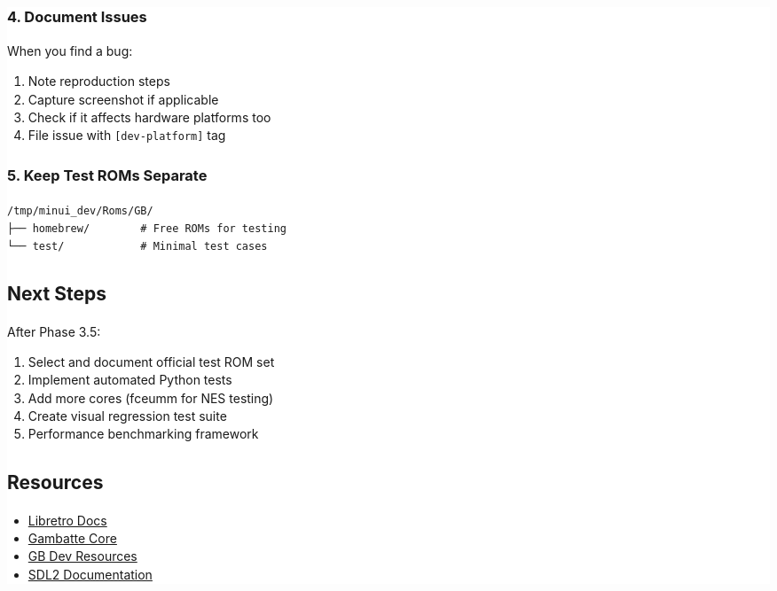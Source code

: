### 4. Document Issues
When you find a bug:
1. Note reproduction steps
2. Capture screenshot if applicable
3. Check if it affects hardware platforms too
4. File issue with `[dev-platform]` tag

### 5. Keep Test ROMs Separate
```
/tmp/minui_dev/Roms/GB/
├── homebrew/        # Free ROMs for testing
└── test/            # Minimal test cases
```

## Next Steps

After Phase 3.5:
1. Select and document official test ROM set
2. Implement automated Python tests
3. Add more cores (fceumm for NES testing)
4. Create visual regression test suite
5. Performance benchmarking framework

## Resources

- [Libretro Docs](https://docs.libretro.com/)
- [Gambatte Core](https://github.com/libretro/gambatte-libretro)
- [GB Dev Resources](https://github.com/gbdev/awesome-gbdev)
- [SDL2 Documentation](https://wiki.libsdl.org/SDL2/)
